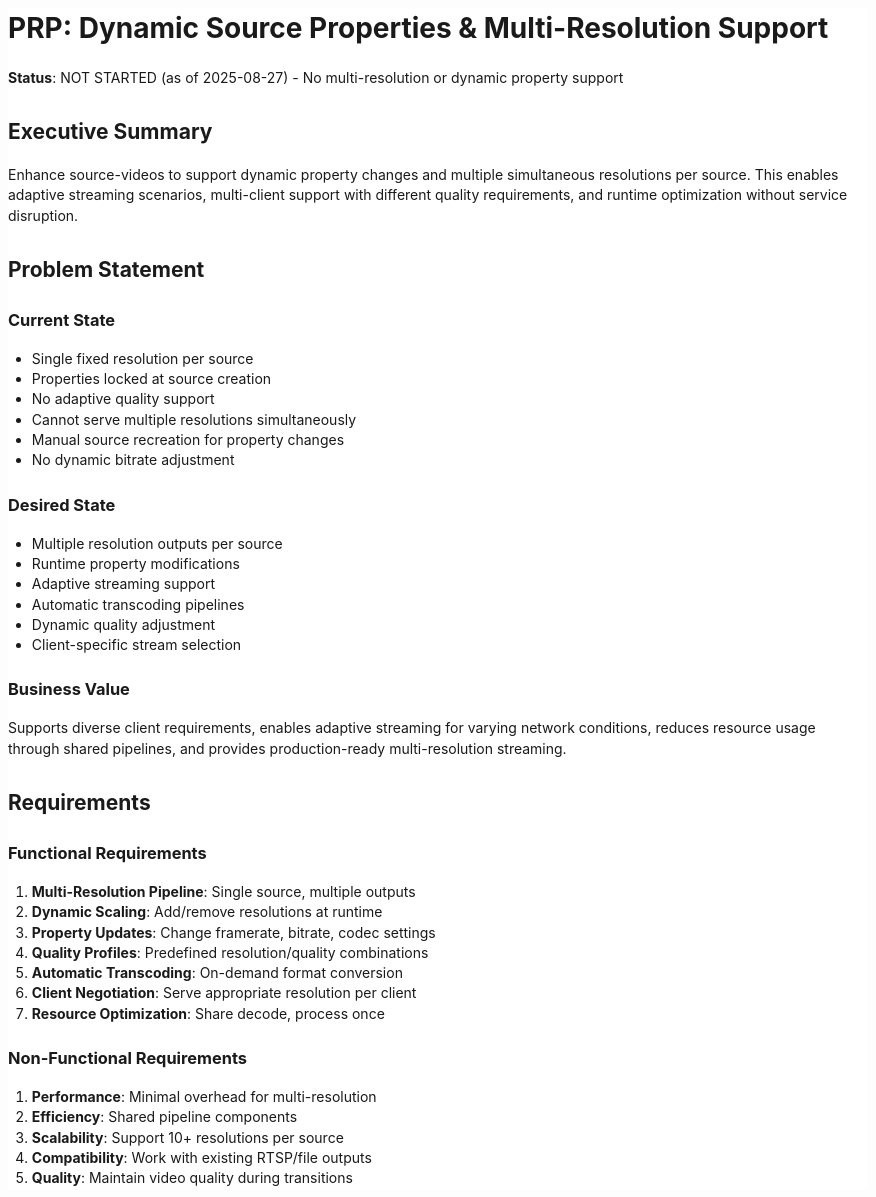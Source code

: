 # PRP: Dynamic Source Properties & Multi-Resolution Support

**Status**: NOT STARTED (as of 2025-08-27) - No multi-resolution or dynamic property support

## Executive Summary

Enhance source-videos to support dynamic property changes and multiple simultaneous resolutions per source. This enables adaptive streaming scenarios, multi-client support with different quality requirements, and runtime optimization without service disruption.

## Problem Statement

### Current State
- Single fixed resolution per source
- Properties locked at source creation
- No adaptive quality support
- Cannot serve multiple resolutions simultaneously
- Manual source recreation for property changes
- No dynamic bitrate adjustment

### Desired State
- Multiple resolution outputs per source
- Runtime property modifications
- Adaptive streaming support
- Automatic transcoding pipelines
- Dynamic quality adjustment
- Client-specific stream selection

### Business Value
Supports diverse client requirements, enables adaptive streaming for varying network conditions, reduces resource usage through shared pipelines, and provides production-ready multi-resolution streaming.

## Requirements

### Functional Requirements

1. **Multi-Resolution Pipeline**: Single source, multiple outputs
2. **Dynamic Scaling**: Add/remove resolutions at runtime
3. **Property Updates**: Change framerate, bitrate, codec settings
4. **Quality Profiles**: Predefined resolution/quality combinations
5. **Automatic Transcoding**: On-demand format conversion
6. **Client Negotiation**: Serve appropriate resolution per client
7. **Resource Optimization**: Share decode, process once

### Non-Functional Requirements

1. **Performance**: Minimal overhead for multi-resolution
2. **Efficiency**: Shared pipeline components
3. **Scalability**: Support 10+ resolutions per source
4. **Compatibility**: Work with existing RTSP/file outputs
5. **Quality**: Maintain video quality during transitions
